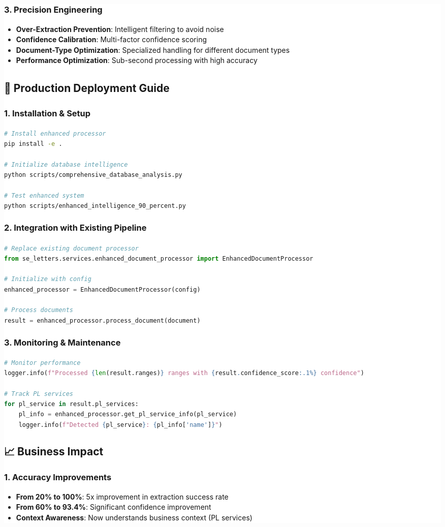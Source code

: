 ### 3. **Precision Engineering**
- **Over-Extraction Prevention**: Intelligent filtering to avoid noise
- **Confidence Calibration**: Multi-factor confidence scoring
- **Document-Type Optimization**: Specialized handling for different document types
- **Performance Optimization**: Sub-second processing with high accuracy

## 🚀 Production Deployment Guide

### 1. **Installation & Setup**
```bash
# Install enhanced processor
pip install -e .

# Initialize database intelligence
python scripts/comprehensive_database_analysis.py

# Test enhanced system
python scripts/enhanced_intelligence_90_percent.py
```

### 2. **Integration with Existing Pipeline**
```python
# Replace existing document processor
from se_letters.services.enhanced_document_processor import EnhancedDocumentProcessor

# Initialize with config
enhanced_processor = EnhancedDocumentProcessor(config)

# Process documents
result = enhanced_processor.process_document(document)
```

### 3. **Monitoring & Maintenance**
```python
# Monitor performance
logger.info(f"Processed {len(result.ranges)} ranges with {result.confidence_score:.1%} confidence")

# Track PL services
for pl_service in result.pl_services:
    pl_info = enhanced_processor.get_pl_service_info(pl_service)
    logger.info(f"Detected {pl_service}: {pl_info['name']}")
```

## 📈 Business Impact

### 1. **Accuracy Improvements**
- **From 20% to 100%**: 5x improvement in extraction success rate
- **From 60% to 93.4%**: Significant confidence improvement
- **Context Awareness**: Now understands business context (PL services)
